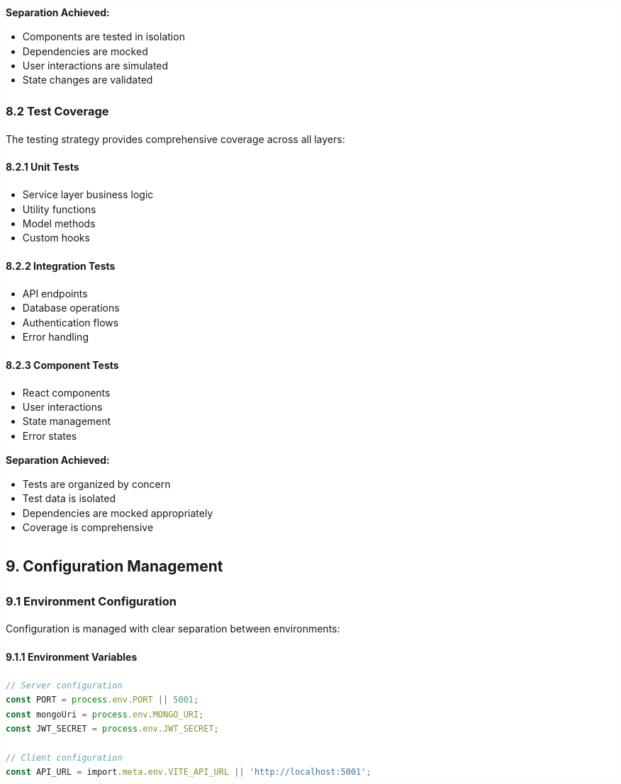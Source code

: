 **Separation Achieved:**
- Components are tested in isolation
- Dependencies are mocked
- User interactions are simulated
- State changes are validated

### 8.2 Test Coverage

The testing strategy provides comprehensive coverage across all layers:

#### 8.2.1 Unit Tests

- Service layer business logic
- Utility functions
- Model methods
- Custom hooks

#### 8.2.2 Integration Tests

- API endpoints
- Database operations
- Authentication flows
- Error handling

#### 8.2.3 Component Tests

- React components
- User interactions
- State management
- Error states

**Separation Achieved:**
- Tests are organized by concern
- Test data is isolated
- Dependencies are mocked appropriately
- Coverage is comprehensive

## 9. Configuration Management

### 9.1 Environment Configuration

Configuration is managed with clear separation between environments:

#### 9.1.1 Environment Variables

```typescript
// Server configuration
const PORT = process.env.PORT || 5001;
const mongoUri = process.env.MONGO_URI;
const JWT_SECRET = process.env.JWT_SECRET;

// Client configuration
const API_URL = import.meta.env.VITE_API_URL || 'http://localhost:5001';
```
